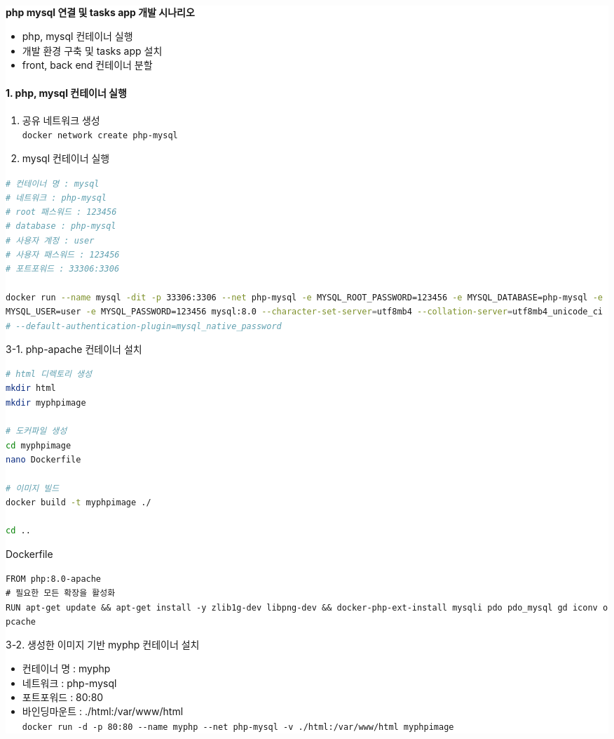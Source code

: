**php mysql 연결 및 tasks app 개발 시나리오**
- php, mysql 컨테이너 실행
- 개발 환경 구축 및 tasks app 설치
- front, back end 컨테이너 분할

#### 1. php, mysql 컨테이너 실행
1. 공유 네트워크 생성  
`docker network create php-mysql`

2. mysql 컨테이너 실행
```bash
# 컨테이너 명 : mysql
# 네트워크 : php-mysql
# root 패스워드 : 123456
# database : php-mysql
# 사용자 계정 : user
# 사용자 패스워드 : 123456
# 포트포워드 : 33306:3306

docker run --name mysql -dit -p 33306:3306 --net php-mysql -e MYSQL_ROOT_PASSWORD=123456 -e MYSQL_DATABASE=php-mysql -e MYSQL_USER=user -e MYSQL_PASSWORD=123456 mysql:8.0 --character-set-server=utf8mb4 --collation-server=utf8mb4_unicode_ci
# --default-authentication-plugin=mysql_native_password
```

3-1. php-apache 컨테이너 설치

```bash
# html 디렉토리 생성
mkdir html
mkdir myphpimage

# 도커파일 생성
cd myphpimage
nano Dockerfile

# 이미지 빌드
docker build -t myphpimage ./

cd ..
```

Dockerfile
```
FROM php:8.0-apache
# 필요한 모든 확장을 활성화
RUN apt-get update && apt-get install -y zlib1g-dev libpng-dev && docker-php-ext-install mysqli pdo pdo_mysql gd iconv opcache
```

3-2. 생성한 이미지 기반 myphp 컨테이너 설치
- 컨테이너 명 : myphp
- 네트워크 : php-mysql
- 포트포워드 : 80:80
- 바인딩마운트 : ./html:/var/www/html  
`docker run -d -p 80:80 --name myphp --net php-mysql -v ./html:/var/www/html myphpimage`
